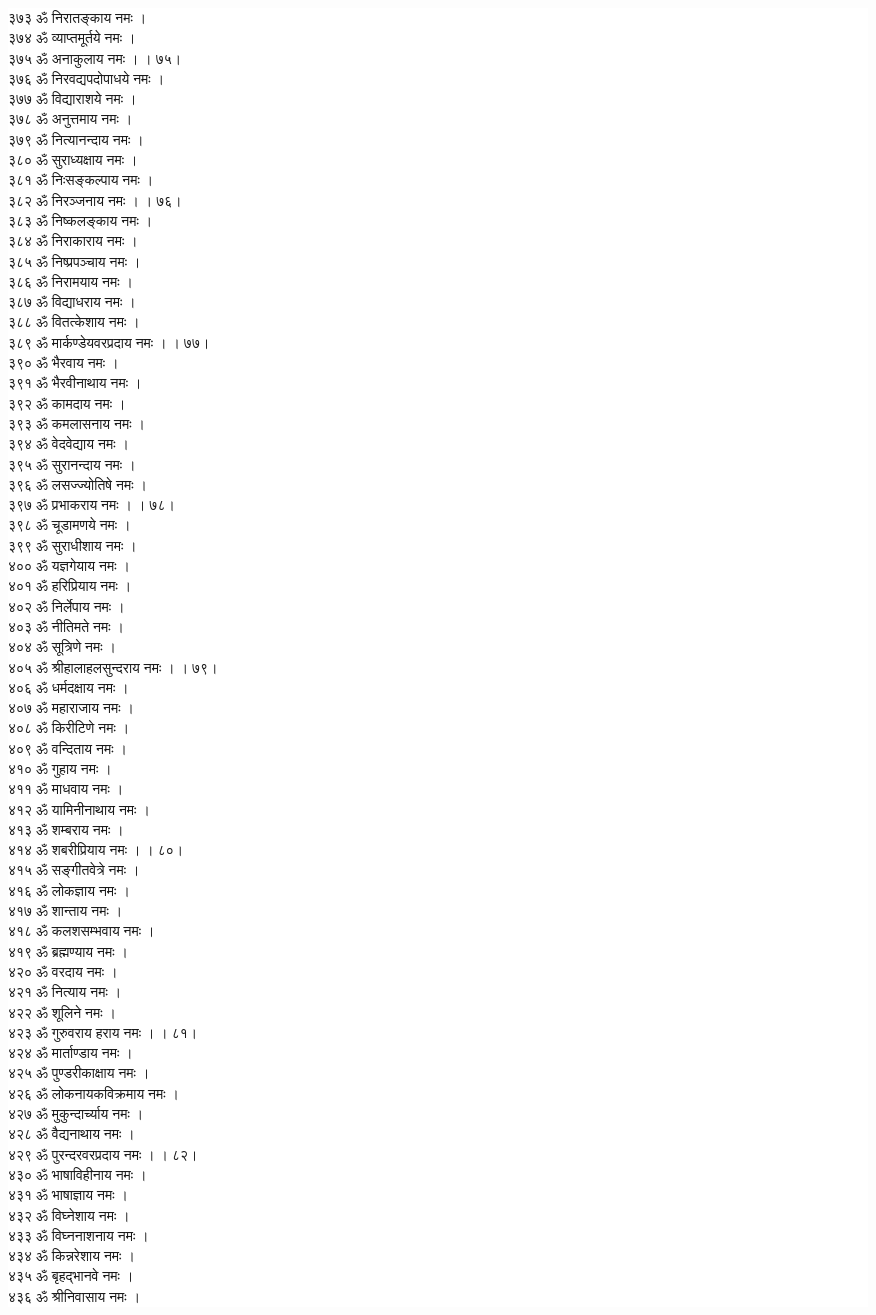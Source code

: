  ३७३  ॐ निरातङ्काय नमः ।  
 ३७४  ॐ व्याप्तमूर्तये नमः ।  
 ३७५  ॐ अनाकुलाय नमः ।    । ७५।  
 ३७६  ॐ निरवद्यपदोपाधये नमः ।  
 ३७७  ॐ विद्याराशये नमः ।  
 ३७८  ॐ अनुत्तमाय नमः ।  
 ३७९  ॐ नित्यानन्दाय नमः ।  
 ३८०  ॐ सुराध्यक्षाय नमः ।  
 ३८१  ॐ निःसङ्कल्पाय नमः ।  
 ३८२  ॐ निरञ्जनाय नमः ।    । ७६।  
 ३८३  ॐ निष्कलङ्काय नमः ।  
 ३८४  ॐ निराकाराय नमः ।  
 ३८५  ॐ निष्प्रपञ्चाय नमः ।  
 ३८६  ॐ निरामयाय नमः ।  
 ३८७  ॐ विद्याधराय नमः ।  
 ३८८  ॐ वितत्केशाय नमः ।  
 ३८९  ॐ मार्कण्डेयवरप्रदाय नमः ।    । ७७।  
 ३९०  ॐ भैरवाय नमः ।  
 ३९१  ॐ भैरवीनाथाय नमः ।  
 ३९२  ॐ कामदाय नमः ।  
 ३९३  ॐ कमलासनाय नमः ।  
 ३९४  ॐ वेदवेद्याय नमः ।  
 ३९५  ॐ सुरानन्दाय नमः ।  
 ३९६  ॐ लसज्ज्योतिषे नमः ।  
 ३९७  ॐ प्रभाकराय नमः ।    । ७८।  
 ३९८  ॐ चूडामणये नमः ।  
 ३९९  ॐ सुराधीशाय नमः ।  
 ४००  ॐ यज्ञगेयाय नमः ।  
 ४०१  ॐ हरिप्रियाय नमः ।  
 ४०२  ॐ निर्लेपाय नमः ।  
 ४०३  ॐ नीतिमते नमः ।  
 ४०४  ॐ सूत्रिणे नमः ।  
 ४०५  ॐ श्रीहालाहलसुन्दराय नमः ।    । ७९।  
 ४०६  ॐ धर्मदक्षाय नमः ।  
 ४०७  ॐ महाराजाय नमः ।  
 ४०८  ॐ किरीटिणे नमः ।  
 ४०९  ॐ वन्दिताय नमः ।  
 ४१०  ॐ गुहाय नमः ।  
 ४११  ॐ माधवाय नमः ।  
 ४१२  ॐ यामिनीनाथाय नमः ।  
 ४१३  ॐ शम्बराय नमः ।  
 ४१४  ॐ शबरीप्रियाय नमः ।    । ८०।  
 ४१५  ॐ सङ्गीतवेत्रे नमः ।  
 ४१६  ॐ लोकज्ञाय नमः ।  
 ४१७  ॐ शान्ताय नमः ।  
 ४१८  ॐ कलशसम्भवाय नमः ।  
 ४१९  ॐ ब्रह्मण्याय नमः ।  
 ४२०  ॐ वरदाय नमः ।  
 ४२१  ॐ नित्याय नमः ।  
 ४२२  ॐ शूलिने नमः ।  
 ४२३  ॐ गुरुवराय हराय नमः ।    । ८१।  
 ४२४  ॐ मार्ताण्डाय नमः ।  
 ४२५  ॐ पुण्डरीकाक्षाय नमः ।  
 ४२६  ॐ लोकनायकविक्रमाय नमः ।  
 ४२७  ॐ मुकुन्दार्च्याय नमः ।  
 ४२८  ॐ वैद्यनाथाय नमः ।  
 ४२९  ॐ पुरन्दरवरप्रदाय नमः ।    । ८२।  
 ४३०  ॐ भाषाविहीनाय नमः ।  
 ४३१  ॐ भाषाज्ञाय नमः ।  
 ४३२  ॐ विघ्नेशाय नमः ।  
 ४३३  ॐ विघ्ननाशनाय नमः ।  
 ४३४  ॐ किन्नरेशाय नमः ।  
 ४३५  ॐ बृहद्भानवे नमः ।  
 ४३६  ॐ श्रीनिवासाय नमः ।  